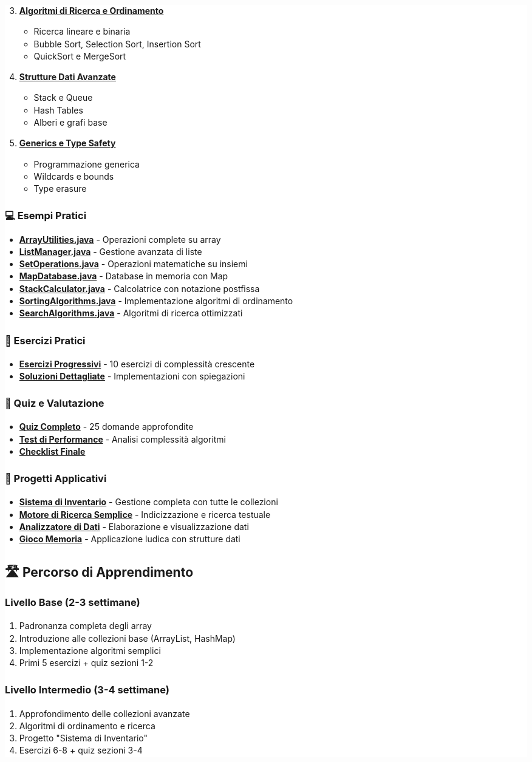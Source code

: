 3. **[Algoritmi di Ricerca e Ordinamento](teoria/03-algoritmi-ricerca-ordinamento.md)**
   - Ricerca lineare e binaria
   - Bubble Sort, Selection Sort, Insertion Sort
   - QuickSort e MergeSort

4. **[Strutture Dati Avanzate](teoria/04-strutture-avanzate.md)**
   - Stack e Queue
   - Hash Tables
   - Alberi e grafi base

5. **[Generics e Type Safety](teoria/05-generics-type-safety.md)**
   - Programmazione generica
   - Wildcards e bounds
   - Type erasure

### 💻 Esempi Pratici
- **[ArrayUtilities.java](esempi/ArrayUtilities.java)** - Operazioni complete su array
- **[ListManager.java](esempi/ListManager.java)** - Gestione avanzata di liste
- **[SetOperations.java](esempi/SetOperations.java)** - Operazioni matematiche su insiemi
- **[MapDatabase.java](esempi/MapDatabase.java)** - Database in memoria con Map
- **[StackCalculator.java](esempi/StackCalculator.java)** - Calcolatrice con notazione postfissa
- **[SortingAlgorithms.java](esempi/SortingAlgorithms.java)** - Implementazione algoritmi di ordinamento
- **[SearchAlgorithms.java](esempi/SearchAlgorithms.java)** - Algoritmi di ricerca ottimizzati

### 🔧 Esercizi Pratici
- **[Esercizi Progressivi](esercizi/README.md)** - 10 esercizi di complessità crescente
- **[Soluzioni Dettagliate](esercizi/soluzioni/)** - Implementazioni con spiegazioni

### 📝 Quiz e Valutazione
- **[Quiz Completo](quiz/quiz-modulo-f.md)** - 25 domande approfondite
- **[Test di Performance](quiz/test-performance.md)** - Analisi complessità algoritmi
- **[Checklist Finale](quiz/checklist-competenze.md)**

### 🚀 Progetti Applicativi
- **[Sistema di Inventario](progetti/sistema-inventario/)** - Gestione completa con tutte le collezioni
- **[Motore di Ricerca Semplice](progetti/motore-ricerca/)** - Indicizzazione e ricerca testuale
- **[Analizzatore di Dati](progetti/analizzatore-dati/)** - Elaborazione e visualizzazione dati
- **[Gioco Memoria](progetti/gioco-memoria/)** - Applicazione ludica con strutture dati

## 🛣️ Percorso di Apprendimento

### Livello Base (2-3 settimane)
1. Padronanza completa degli array
2. Introduzione alle collezioni base (ArrayList, HashMap)
3. Implementazione algoritmi semplici
4. Primi 5 esercizi + quiz sezioni 1-2

### Livello Intermedio (3-4 settimane)
1. Approfondimento delle collezioni avanzate
2. Algoritmi di ordinamento e ricerca
3. Progetto "Sistema di Inventario"
4. Esercizi 6-8 + quiz sezioni 3-4
